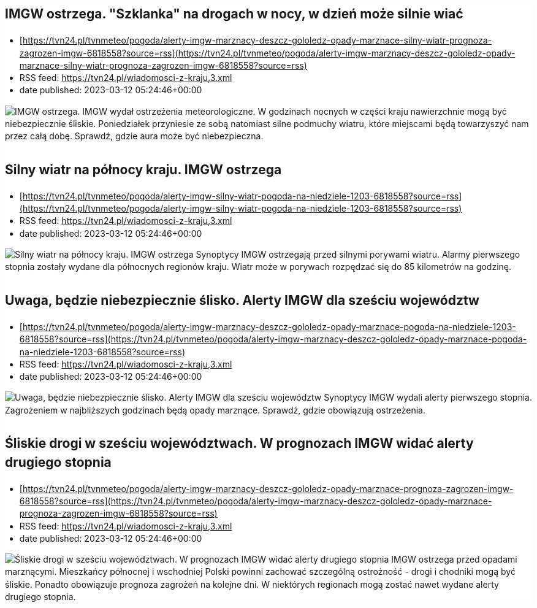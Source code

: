 ## IMGW ostrzega. "Szklanka" na drogach w nocy, w dzień może silnie wiać
 - [https://tvn24.pl/tvnmeteo/pogoda/alerty-imgw-marznacy-deszcz-gololedz-opady-marznace-silny-wiatr-prognoza-zagrozen-imgw-6818558?source=rss](https://tvn24.pl/tvnmeteo/pogoda/alerty-imgw-marznacy-deszcz-gololedz-opady-marznace-silny-wiatr-prognoza-zagrozen-imgw-6818558?source=rss)
 - RSS feed: https://tvn24.pl/wiadomosci-z-kraju,3.xml
 - date published: 2023-03-12 05:24:46+00:00

<img alt="IMGW ostrzega. " src="https://tvn24.pl/tvnmeteo/najnowsze/cdn-zdjecie-f6wkn1-oblodzenia-marznace-opady-gololedz-szklanka-6366512/alternates/LANDSCAPE_1280" />
    IMGW wydał ostrzeżenia meteorologiczne. W godzinach nocnych w części kraju nawierzchnie mogą być niebezpiecznie śliskie. Poniedziałek przyniesie ze sobą natomiast silne podmuchy wiatru, które miejscami będą towarzyszyć nam przez całą dobę. Sprawdź, gdzie aura może być niebezpieczna.

## Silny wiatr na północy kraju. IMGW ostrzega
 - [https://tvn24.pl/tvnmeteo/pogoda/alerty-imgw-silny-wiatr-pogoda-na-niedziele-1203-6818558?source=rss](https://tvn24.pl/tvnmeteo/pogoda/alerty-imgw-silny-wiatr-pogoda-na-niedziele-1203-6818558?source=rss)
 - RSS feed: https://tvn24.pl/wiadomosci-z-kraju,3.xml
 - date published: 2023-03-12 05:24:46+00:00

<img alt="Silny wiatr na północy kraju. IMGW ostrzega" src="https://tvn24.pl/tvnmeteo/najnowsze/cdn-zdjecie-80ms1t-silny-wiatr-6764409/alternates/LANDSCAPE_1280" />
    Synoptycy IMGW ostrzegają przed silnymi porywami wiatru. Alarmy pierwszego stopnia zostały wydane dla północnych regionów kraju. Wiatr może w porywach rozpędzać się do 85 kilometrów na godzinę.

## Uwaga, będzie niebezpiecznie ślisko. Alerty IMGW dla sześciu województw
 - [https://tvn24.pl/tvnmeteo/pogoda/alerty-imgw-marznacy-deszcz-gololedz-opady-marznace-pogoda-na-niedziele-1203-6818558?source=rss](https://tvn24.pl/tvnmeteo/pogoda/alerty-imgw-marznacy-deszcz-gololedz-opady-marznace-pogoda-na-niedziele-1203-6818558?source=rss)
 - RSS feed: https://tvn24.pl/wiadomosci-z-kraju,3.xml
 - date published: 2023-03-12 05:24:46+00:00

<img alt="Uwaga, będzie niebezpiecznie ślisko. Alerty IMGW dla sześciu województw" src="https://tvn24.pl/tvnmeteo/najnowsze/cdn-zdjecie-2w8g6f-opady-marznace-6818964/alternates/LANDSCAPE_1280" />
    Synoptycy IMGW wydali alerty pierwszego stopnia. Zagrożeniem w najbliższych godzinach będą opady marznące. Sprawdź, gdzie obowiązują ostrzeżenia.

## Śliskie drogi w sześciu województwach. W prognozach IMGW widać alerty drugiego stopnia
 - [https://tvn24.pl/tvnmeteo/pogoda/alerty-imgw-marznacy-deszcz-gololedz-opady-marznace-prognoza-zagrozen-imgw-6818558?source=rss](https://tvn24.pl/tvnmeteo/pogoda/alerty-imgw-marznacy-deszcz-gololedz-opady-marznace-prognoza-zagrozen-imgw-6818558?source=rss)
 - RSS feed: https://tvn24.pl/wiadomosci-z-kraju,3.xml
 - date published: 2023-03-12 05:24:46+00:00

<img alt="Śliskie drogi w sześciu województwach. W prognozach IMGW widać alerty drugiego stopnia" src="https://tvn24.pl/tvnmeteo/najnowsze/cdn-zdjecie-0o3srs-opady-marznace-5569333/alternates/LANDSCAPE_1280" />
    IMGW ostrzega przed opadami marznącymi. Mieszkańcy północnej i wschodniej Polski powinni zachować szczególną ostrożność - drogi i chodniki mogą być śliskie. Ponadto obowiązuje prognoza zagrożeń na kolejne dni. W niektórych regionach mogą zostać nawet wydane alerty drugiego stopnia.

